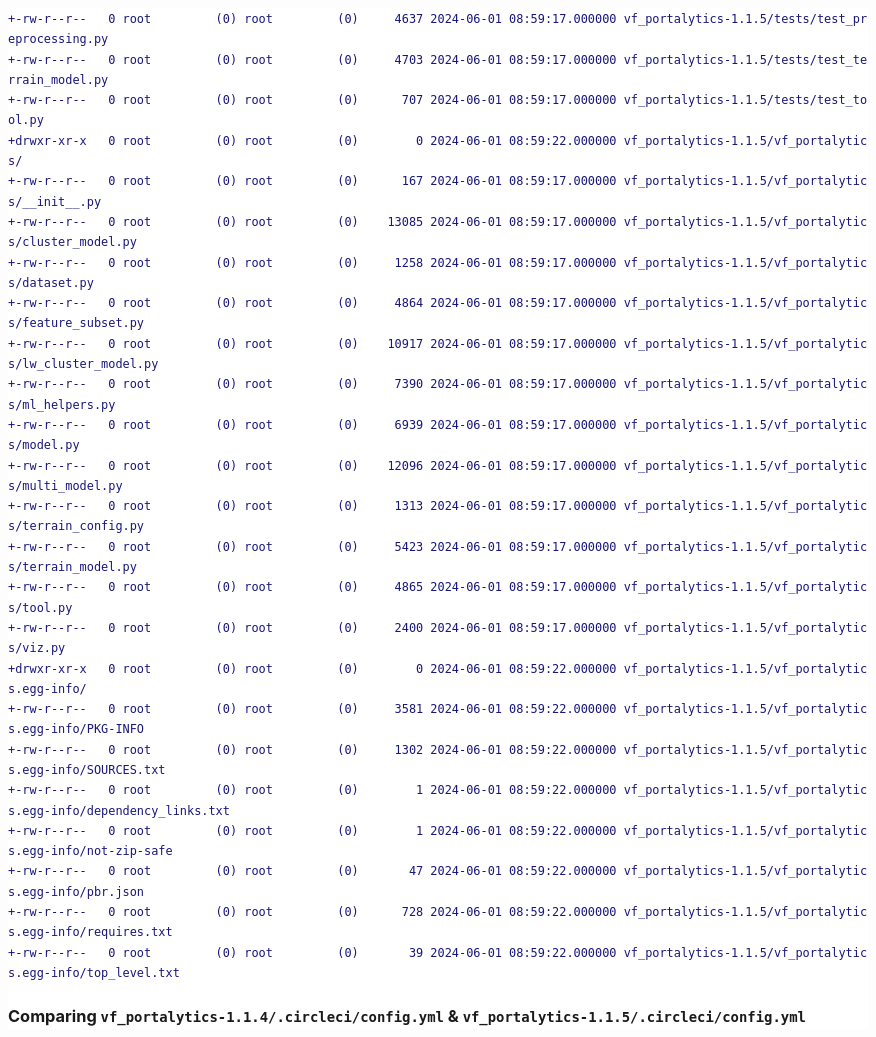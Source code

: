 ```diff
+-rw-r--r--   0 root         (0) root         (0)     4637 2024-06-01 08:59:17.000000 vf_portalytics-1.1.5/tests/test_preprocessing.py
+-rw-r--r--   0 root         (0) root         (0)     4703 2024-06-01 08:59:17.000000 vf_portalytics-1.1.5/tests/test_terrain_model.py
+-rw-r--r--   0 root         (0) root         (0)      707 2024-06-01 08:59:17.000000 vf_portalytics-1.1.5/tests/test_tool.py
+drwxr-xr-x   0 root         (0) root         (0)        0 2024-06-01 08:59:22.000000 vf_portalytics-1.1.5/vf_portalytics/
+-rw-r--r--   0 root         (0) root         (0)      167 2024-06-01 08:59:17.000000 vf_portalytics-1.1.5/vf_portalytics/__init__.py
+-rw-r--r--   0 root         (0) root         (0)    13085 2024-06-01 08:59:17.000000 vf_portalytics-1.1.5/vf_portalytics/cluster_model.py
+-rw-r--r--   0 root         (0) root         (0)     1258 2024-06-01 08:59:17.000000 vf_portalytics-1.1.5/vf_portalytics/dataset.py
+-rw-r--r--   0 root         (0) root         (0)     4864 2024-06-01 08:59:17.000000 vf_portalytics-1.1.5/vf_portalytics/feature_subset.py
+-rw-r--r--   0 root         (0) root         (0)    10917 2024-06-01 08:59:17.000000 vf_portalytics-1.1.5/vf_portalytics/lw_cluster_model.py
+-rw-r--r--   0 root         (0) root         (0)     7390 2024-06-01 08:59:17.000000 vf_portalytics-1.1.5/vf_portalytics/ml_helpers.py
+-rw-r--r--   0 root         (0) root         (0)     6939 2024-06-01 08:59:17.000000 vf_portalytics-1.1.5/vf_portalytics/model.py
+-rw-r--r--   0 root         (0) root         (0)    12096 2024-06-01 08:59:17.000000 vf_portalytics-1.1.5/vf_portalytics/multi_model.py
+-rw-r--r--   0 root         (0) root         (0)     1313 2024-06-01 08:59:17.000000 vf_portalytics-1.1.5/vf_portalytics/terrain_config.py
+-rw-r--r--   0 root         (0) root         (0)     5423 2024-06-01 08:59:17.000000 vf_portalytics-1.1.5/vf_portalytics/terrain_model.py
+-rw-r--r--   0 root         (0) root         (0)     4865 2024-06-01 08:59:17.000000 vf_portalytics-1.1.5/vf_portalytics/tool.py
+-rw-r--r--   0 root         (0) root         (0)     2400 2024-06-01 08:59:17.000000 vf_portalytics-1.1.5/vf_portalytics/viz.py
+drwxr-xr-x   0 root         (0) root         (0)        0 2024-06-01 08:59:22.000000 vf_portalytics-1.1.5/vf_portalytics.egg-info/
+-rw-r--r--   0 root         (0) root         (0)     3581 2024-06-01 08:59:22.000000 vf_portalytics-1.1.5/vf_portalytics.egg-info/PKG-INFO
+-rw-r--r--   0 root         (0) root         (0)     1302 2024-06-01 08:59:22.000000 vf_portalytics-1.1.5/vf_portalytics.egg-info/SOURCES.txt
+-rw-r--r--   0 root         (0) root         (0)        1 2024-06-01 08:59:22.000000 vf_portalytics-1.1.5/vf_portalytics.egg-info/dependency_links.txt
+-rw-r--r--   0 root         (0) root         (0)        1 2024-06-01 08:59:22.000000 vf_portalytics-1.1.5/vf_portalytics.egg-info/not-zip-safe
+-rw-r--r--   0 root         (0) root         (0)       47 2024-06-01 08:59:22.000000 vf_portalytics-1.1.5/vf_portalytics.egg-info/pbr.json
+-rw-r--r--   0 root         (0) root         (0)      728 2024-06-01 08:59:22.000000 vf_portalytics-1.1.5/vf_portalytics.egg-info/requires.txt
+-rw-r--r--   0 root         (0) root         (0)       39 2024-06-01 08:59:22.000000 vf_portalytics-1.1.5/vf_portalytics.egg-info/top_level.txt
```

### Comparing `vf_portalytics-1.1.4/.circleci/config.yml` & `vf_portalytics-1.1.5/.circleci/config.yml`
